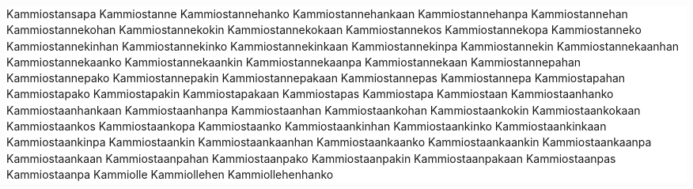 Kammiostansapa
Kammiostanne
Kammiostannehanko
Kammiostannehankaan
Kammiostannehanpa
Kammiostannehan
Kammiostannekohan
Kammiostannekokin
Kammiostannekokaan
Kammiostannekos
Kammiostannekopa
Kammiostanneko
Kammiostannekinhan
Kammiostannekinko
Kammiostannekinkaan
Kammiostannekinpa
Kammiostannekin
Kammiostannekaanhan
Kammiostannekaanko
Kammiostannekaankin
Kammiostannekaanpa
Kammiostannekaan
Kammiostannepahan
Kammiostannepako
Kammiostannepakin
Kammiostannepakaan
Kammiostannepas
Kammiostannepa
Kammiostapahan
Kammiostapako
Kammiostapakin
Kammiostapakaan
Kammiostapas
Kammiostapa
Kammiostaan
Kammiostaanhanko
Kammiostaanhankaan
Kammiostaanhanpa
Kammiostaanhan
Kammiostaankohan
Kammiostaankokin
Kammiostaankokaan
Kammiostaankos
Kammiostaankopa
Kammiostaanko
Kammiostaankinhan
Kammiostaankinko
Kammiostaankinkaan
Kammiostaankinpa
Kammiostaankin
Kammiostaankaanhan
Kammiostaankaanko
Kammiostaankaankin
Kammiostaankaanpa
Kammiostaankaan
Kammiostaanpahan
Kammiostaanpako
Kammiostaanpakin
Kammiostaanpakaan
Kammiostaanpas
Kammiostaanpa
Kammiolle
Kammiollehen
Kammiollehenhanko